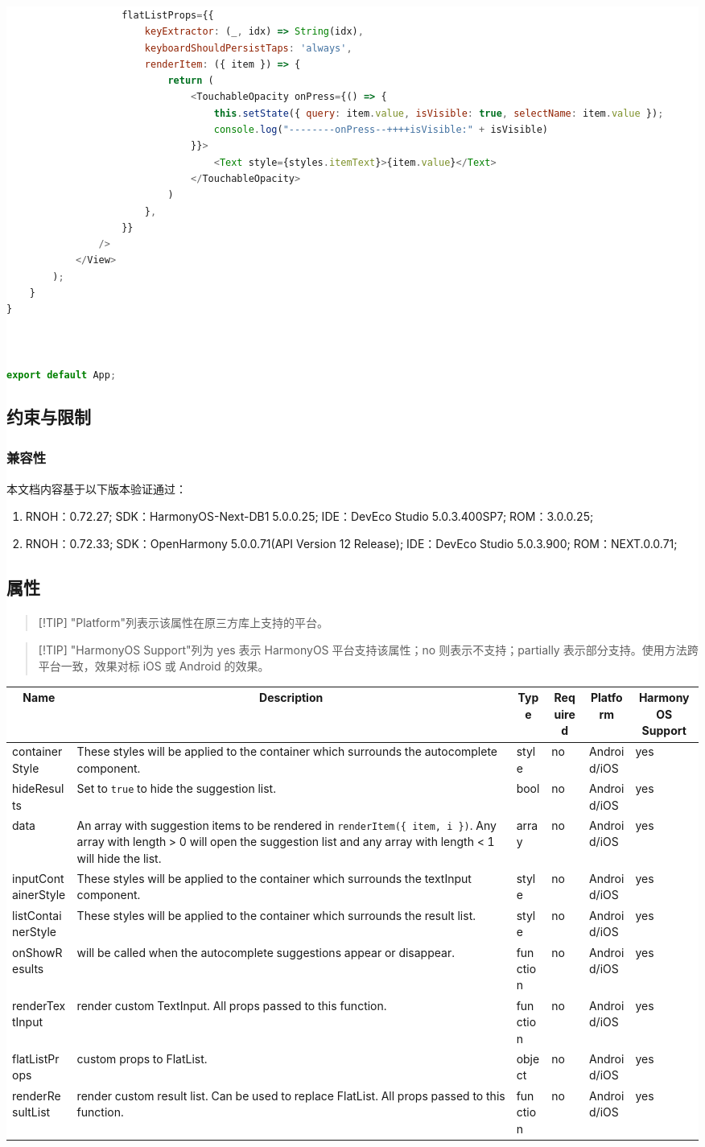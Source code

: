 ```js
                    flatListProps={{
                        keyExtractor: (_, idx) => String(idx),
                        keyboardShouldPersistTaps: 'always', 
                        renderItem: ({ item }) => {
                            return (
                                <TouchableOpacity onPress={() => {
                                    this.setState({ query: item.value, isVisible: true, selectName: item.value });
                                    console.log("--------onPress--++++isVisible:" + isVisible)
                                }}>
                                    <Text style={styles.itemText}>{item.value}</Text>
                                </TouchableOpacity>
                            )
                        },
                    }} 
                />
            </View>
        );
    }
}



export default App;
```
## 约束与限制

### 兼容性

本文档内容基于以下版本验证通过：

1. RNOH：0.72.27; SDK：HarmonyOS-Next-DB1 5.0.0.25; IDE：DevEco Studio 5.0.3.400SP7; ROM：3.0.0.25;

2. RNOH：0.72.33; SDK：OpenHarmony 5.0.0.71(API Version 12 Release); IDE：DevEco Studio 5.0.3.900; ROM：NEXT.0.0.71;

## 属性
> [!TIP] "Platform"列表示该属性在原三方库上支持的平台。

> [!TIP] "HarmonyOS Support"列为 yes 表示 HarmonyOS 平台支持该属性；no 则表示不支持；partially 表示部分支持。使用方法跨平台一致，效果对标 iOS 或 Android 的效果。

| Name                | Description                                                  | Type     | Required | Platform    | HarmonyOS Support |
| ------------------- | ------------------------------------------------------------ | -------- | -------- | ----------- | ----------------- |
| containerStyle      | These styles will be applied to the container which surrounds the autocomplete component. | style    | no       | Android/iOS | yes               |
| hideResults         | Set to `true` to hide the suggestion list.                   | bool     | no       | Android/iOS | yes               |
| data                | An array with suggestion items to be rendered in `renderItem({ item, i })`. Any array with length > 0 will open the suggestion list and any array with length < 1 will hide the list. | array    | no       | Android/iOS | yes               |
| inputContainerStyle | These styles will be applied to the container which surrounds the textInput component. | style    | no       | Android/iOS | yes               |
| listContainerStyle  | These styles will be applied to the container which surrounds the result list. | style    | no       | Android/iOS | yes               |
| onShowResults       | will be called when the autocomplete suggestions appear or disappear. | function | no       | Android/iOS | yes               |
| renderTextInput     | render custom TextInput. All props passed to this function.  | function | no       | Android/iOS | yes               |
| flatListProps       | custom props to FlatList.                                    | object   | no       | Android/iOS | yes               |
| renderResultList    | render custom result list. Can be used to replace FlatList. All props passed to this function. | function | no       | Android/iOS | yes               |
